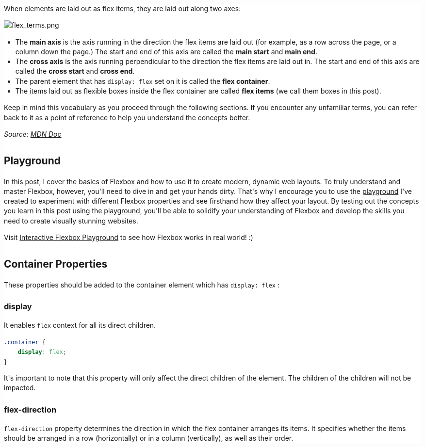When elements are laid out as flex items, they are laid out along two axes:

![flex_terms.png](/posts/flexbox-ultimate-guide/flex-terms.png)

- The **main axis** is the axis running in the direction the flex items are laid out (for example, as a row across the page, or a column down the page.) The start and end of this axis are called the **main start** and **main end**.
- The **cross axis** is the axis running perpendicular to the direction the flex items are laid out in. The start and end of this axis are called the **cross start** and **cross end**.
- The parent element that has `display: flex` set on it is called the **flex container**.
- The items laid out as flexible boxes inside the flex container are called **flex items** (we call them boxes in this post).

Keep in mind this vocabulary as you proceed through the following sections. If you encounter any unfamiliar terms, you can refer back to it as a point of reference to help you understand the concepts better.

*Source: [MDN Doc](https://developer.mozilla.org/en-US/docs/Learn/CSS/CSS_layout/Flexbox)*

## Playground

In this post, I cover the basics of Flexbox and how to use it to create modern, dynamic web layouts. To truly understand and master Flexbox, however, you'll need to dive in and get your hands dirty. That's why I encourage you to use the [playground](https://flexbox-seven.vercel.app/) I've created to experiment with different Flexbox properties and see firsthand how they affect your layout. By testing out the concepts you learn in this post using the [playground](https://flexbox-seven.vercel.app/), you'll be able to solidify your understanding of Flexbox and develop the skills you need to create visually stunning websites.

Visit [Interactive Flexbox Playground](https://flexbox-seven.vercel.app/) to see how Flexbox works in real world! :)

## Container Properties

These properties should be added to the container element which has `display: flex` :

### display

It enables `flex` context for all its direct children.

```scss {2}
.container {
    display: flex;
}
```

It's important to note that this property will only affect the direct children of the element. The children of the children will not be impacted.

### flex-direction

`flex-direction` property determines the direction in which the flex container arranges its items. It specifies whether the items should be arranged in a row (horizontally) or in a column (vertically), as well as their order.
